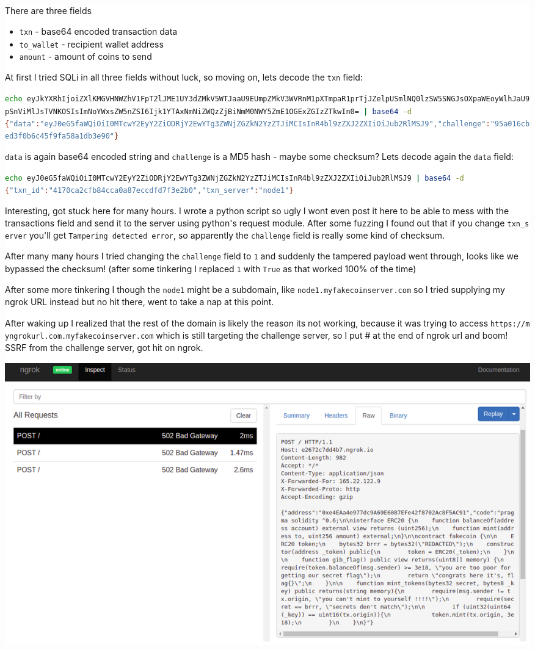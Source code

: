 There are three fields
 - `txn` - base64 encoded transaction data
 - `to_wallet` - recipient wallet address
 - `amount` - amount of coins to send

 
At first I tried SQLi in all three fields without luck, so moving on, lets decode the `txn` field:
```bash
echo eyJkYXRhIjoiZXlKMGVHNWZhV1FpT2lJME1UY3dZMkV5WTJaaU9EUmpZMkV3WVRnM1pXTmpaR1prTjJZelpUSmlNQ0lzSW5SNGJsOXpaWEoyWlhJaU9pSnViMlJsTVNKOSIsImNoYWxsZW5nZSI6Ijk1YTAxNmNiZWQzZjBiNmM0NWY5ZmE1OGExZGIzZTkwIn0= | base64 -d
{"data":"eyJ0eG5faWQiOiI0MTcwY2EyY2ZiODRjY2EwYTg3ZWNjZGZkN2YzZTJiMCIsInR4bl9zZXJ2ZXIiOiJub2RlMSJ9","challenge":"95a016cbed3f0b6c45f9fa58a1db3e90"}
```

`data` is again base64 encoded string and `challenge` is a MD5 hash - maybe some checksum? Lets decode again the `data` field:
```bash
echo eyJ0eG5faWQiOiI0MTcwY2EyY2ZiODRjY2EwYTg3ZWNjZGZkN2YzZTJiMCIsInR4bl9zZXJ2ZXIiOiJub2RlMSJ9 | base64 -d
{"txn_id":"4170ca2cfb84cca0a87eccdfd7f3e2b0","txn_server":"node1"}
```

Interesting, got stuck here for many hours. I wrote a python script so ugly I wont even post it here to be able to mess with the transactions field and send it to the server using python's request module. After some fuzzing I found out that if you change `txn_server` you'll get `Tampering detected error`, so apparently the `challenge` field is really some kind of checksum.

After many many hours I tried changing the `challenge` field to `1` and suddenly the tampered payload went through, looks like we bypassed the checksum! (after some tinkering I replaced `1` with `True` as that worked 100% of the time)

After some more tinkering I though the `node1` might be a subdomain, like `node1.myfakecoinserver.com` so I tried supplying my ngrok URL instead but no hit there, went to take a nap at this point.

After waking up I realized that the rest of the domain is likely the reason its not working, because it was trying to access `https://myngrokurl.com.myfakecoinserver.com` which is still targeting the challenge server, so I put # at the end of ngrok url and boom! SSRF from the challenge server, got hit on ngrok.

![ngrok](images/ngrok.png)
